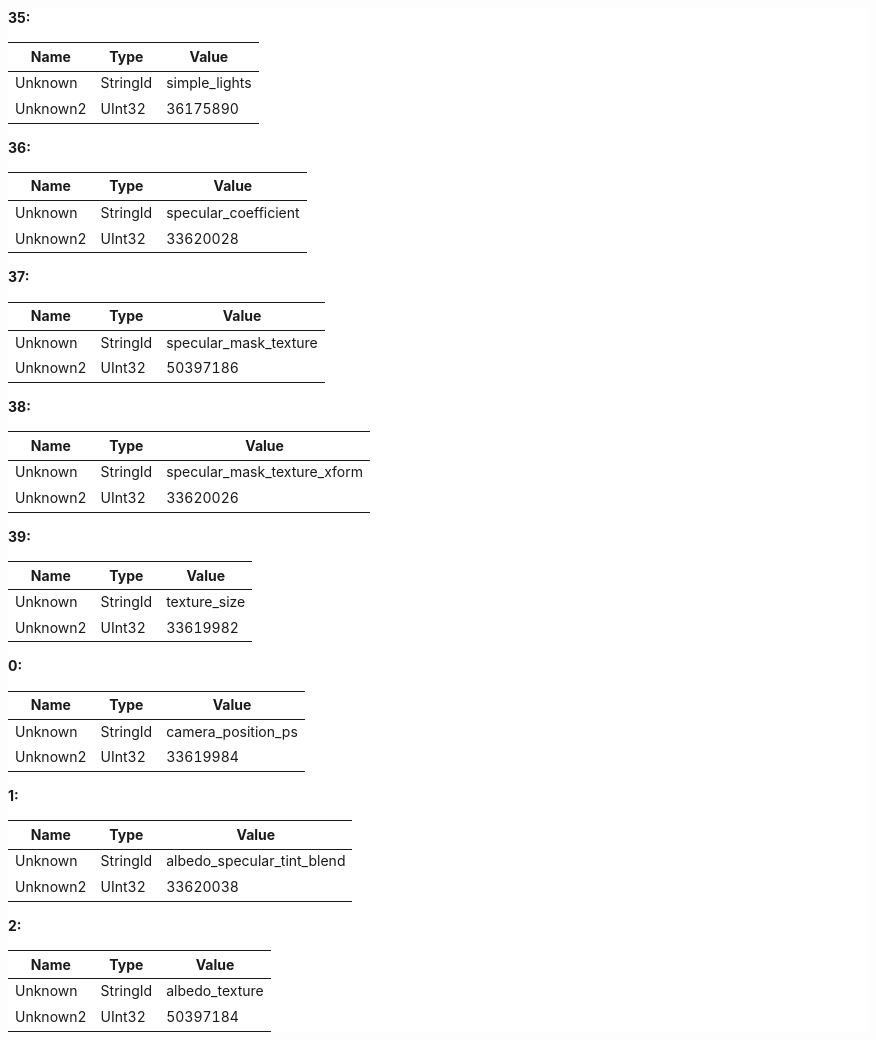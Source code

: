 
**35:**

Name	| Type	| Value
---	|---	|---	|
Unknown	|StringId	|simple_lights
Unknown2	|UInt32	|36175890


**36:**

Name	| Type	| Value
---	|---	|---	|
Unknown	|StringId	|specular_coefficient
Unknown2	|UInt32	|33620028


**37:**

Name	| Type	| Value
---	|---	|---	|
Unknown	|StringId	|specular_mask_texture
Unknown2	|UInt32	|50397186


**38:**

Name	| Type	| Value
---	|---	|---	|
Unknown	|StringId	|specular_mask_texture_xform
Unknown2	|UInt32	|33620026


**39:**

Name	| Type	| Value
---	|---	|---	|
Unknown	|StringId	|texture_size
Unknown2	|UInt32	|33619982


**0:**

Name	| Type	| Value
---	|---	|---	|
Unknown	|StringId	|camera_position_ps
Unknown2	|UInt32	|33619984


**1:**

Name	| Type	| Value
---	|---	|---	|
Unknown	|StringId	|albedo_specular_tint_blend
Unknown2	|UInt32	|33620038


**2:**

Name	| Type	| Value
---	|---	|---	|
Unknown	|StringId	|albedo_texture
Unknown2	|UInt32	|50397184
